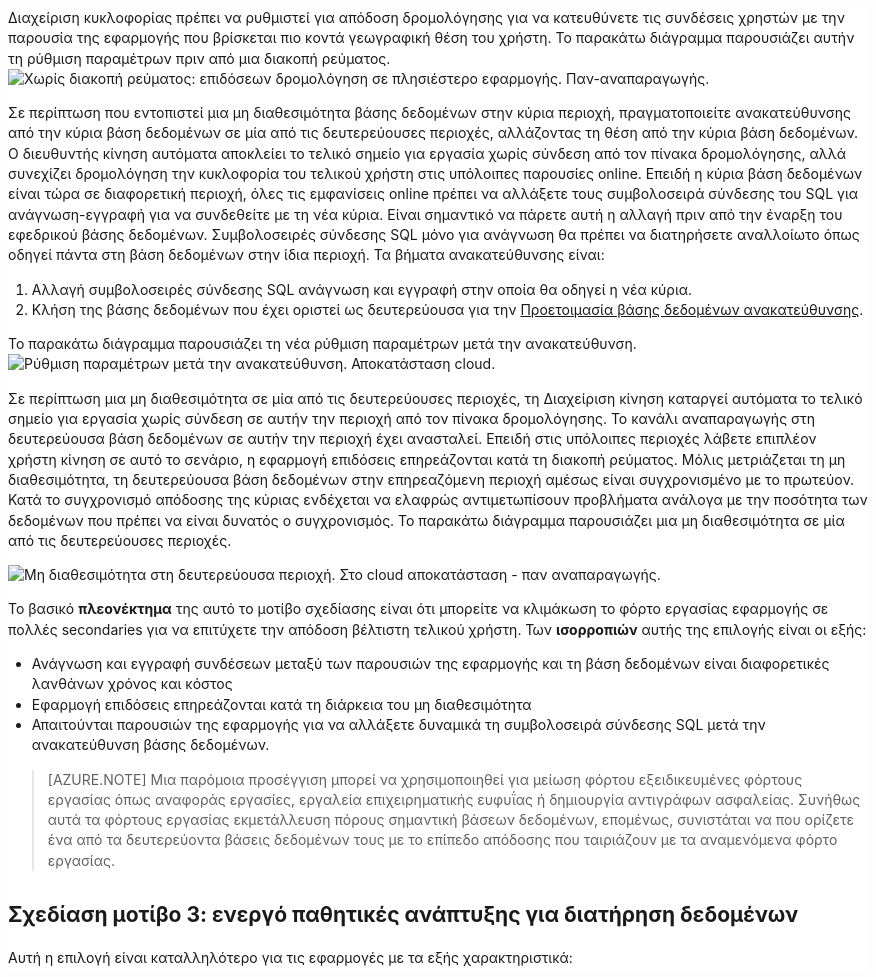 Διαχείριση κυκλοφορίας πρέπει να ρυθμιστεί για απόδοση δρομολόγησης για να κατευθύνετε τις συνδέσεις χρηστών με την παρουσία της εφαρμογής που βρίσκεται πιο κοντά γεωγραφική θέση του χρήστη. Το παρακάτω διάγραμμα παρουσιάζει αυτήν τη ρύθμιση παραμέτρων πριν από μια διακοπή ρεύματος.
![Χωρίς διακοπή ρεύματος: επιδόσεων δρομολόγηση σε πλησιέστερο εφαρμογής. Παν-αναπαραγωγής.](./media/sql-database-designing-cloud-solutions-for-disaster-recovery/pattern2-1.png)

Σε περίπτωση που εντοπιστεί μια μη διαθεσιμότητα βάσης δεδομένων στην κύρια περιοχή, πραγματοποιείτε ανακατεύθυνσης από την κύρια βάση δεδομένων σε μία από τις δευτερεύουσες περιοχές, αλλάζοντας τη θέση από την κύρια βάση δεδομένων. Ο διευθυντής κίνηση αυτόματα αποκλείει το τελικό σημείο για εργασία χωρίς σύνδεση από τον πίνακα δρομολόγησης, αλλά συνεχίζει δρομολόγηση την κυκλοφορία του τελικού χρήστη στις υπόλοιπες παρουσίες online. Επειδή η κύρια βάση δεδομένων είναι τώρα σε διαφορετική περιοχή, όλες τις εμφανίσεις online πρέπει να αλλάξετε τους συμβολοσειρά σύνδεσης του SQL για ανάγνωση-εγγραφή για να συνδεθείτε με τη νέα κύρια. Είναι σημαντικό να πάρετε αυτή η αλλαγή πριν από την έναρξη του εφεδρικού βάσης δεδομένων. Συμβολοσειρές σύνδεσης SQL μόνο για ανάγνωση θα πρέπει να διατηρήσετε αναλλοίωτο όπως οδηγεί πάντα στη βάση δεδομένων στην ίδια περιοχή. Τα βήματα ανακατεύθυνσης είναι:  

1. Αλλαγή συμβολοσειρές σύνδεσης SQL ανάγνωση και εγγραφή στην οποία θα οδηγεί η νέα κύρια.
2. Κλήση της βάσης δεδομένων που έχει οριστεί ως δευτερεύουσα για την [Προετοιμασία βάσης δεδομένων ανακατεύθυνσης](sql-database-geo-replication-portal.md).

Το παρακάτω διάγραμμα παρουσιάζει τη νέα ρύθμιση παραμέτρων μετά την ανακατεύθυνση.
![Ρύθμιση παραμέτρων μετά την ανακατεύθυνση. Αποκατάσταση cloud.](./media/sql-database-designing-cloud-solutions-for-disaster-recovery/pattern2-2.png)

Σε περίπτωση μια μη διαθεσιμότητα σε μία από τις δευτερεύουσες περιοχές, τη Διαχείριση κίνηση καταργεί αυτόματα το τελικό σημείο για εργασία χωρίς σύνδεση σε αυτήν την περιοχή από τον πίνακα δρομολόγησης. Το κανάλι αναπαραγωγής στη δευτερεύουσα βάση δεδομένων σε αυτήν την περιοχή έχει ανασταλεί. Επειδή στις υπόλοιπες περιοχές λάβετε επιπλέον χρήστη κίνηση σε αυτό το σενάριο, η εφαρμογή επιδόσεις επηρεάζονται κατά τη διακοπή ρεύματος. Μόλις μετριάζεται τη μη διαθεσιμότητα, τη δευτερεύουσα βάση δεδομένων στην επηρεαζόμενη περιοχή αμέσως είναι συγχρονισμένο με το πρωτεύον. Κατά το συγχρονισμό απόδοσης της κύριας ενδέχεται να ελαφρώς αντιμετωπίσουν προβλήματα ανάλογα με την ποσότητα των δεδομένων που πρέπει να είναι δυνατός ο συγχρονισμός. Το παρακάτω διάγραμμα παρουσιάζει μια μη διαθεσιμότητα σε μία από τις δευτερεύουσες περιοχές.

![Μη διαθεσιμότητα στη δευτερεύουσα περιοχή. Στο cloud αποκατάσταση - παν αναπαραγωγής.](./media/sql-database-designing-cloud-solutions-for-disaster-recovery/pattern2-3.png)

Το βασικό **πλεονέκτημα** της αυτό το μοτίβο σχεδίασης είναι ότι μπορείτε να κλιμάκωση το φόρτο εργασίας εφαρμογής σε πολλές secondaries για να επιτύχετε την απόδοση βέλτιστη τελικού χρήστη. Των **ισορροπιών** αυτής της επιλογής είναι οι εξής:

+ Ανάγνωση και εγγραφή συνδέσεων μεταξύ των παρουσιών της εφαρμογής και τη βάση δεδομένων είναι διαφορετικές λανθάνων χρόνος και κόστος
+ Εφαρμογή επιδόσεις επηρεάζονται κατά τη διάρκεια του μη διαθεσιμότητα
+ Απαιτούνται παρουσιών της εφαρμογής για να αλλάξετε δυναμικά τη συμβολοσειρά σύνδεσης SQL μετά την ανακατεύθυνση βάσης δεδομένων.  

> [AZURE.NOTE] Μια παρόμοια προσέγγιση μπορεί να χρησιμοποιηθεί για μείωση φόρτου εξειδικευμένες φόρτους εργασίας όπως αναφοράς εργασίες, εργαλεία επιχειρηματικής ευφυΐας ή δημιουργία αντιγράφων ασφαλείας. Συνήθως αυτά τα φόρτους εργασίας εκμετάλλευση πόρους σημαντική βάσεων δεδομένων, επομένως, συνιστάται να που ορίζετε ένα από τα δευτερεύοντα βάσεις δεδομένων τους με το επίπεδο απόδοσης που ταιριάζουν με τα αναμενόμενα φόρτο εργασίας.

## <a name="design-pattern-3-active-passive-deployment-for-data-preservation"></a>Σχεδίαση μοτίβο 3: ενεργό παθητικές ανάπτυξης για διατήρηση δεδομένων  
Αυτή η επιλογή είναι καταλληλότερο για τις εφαρμογές με τα εξής χαρακτηριστικά:
